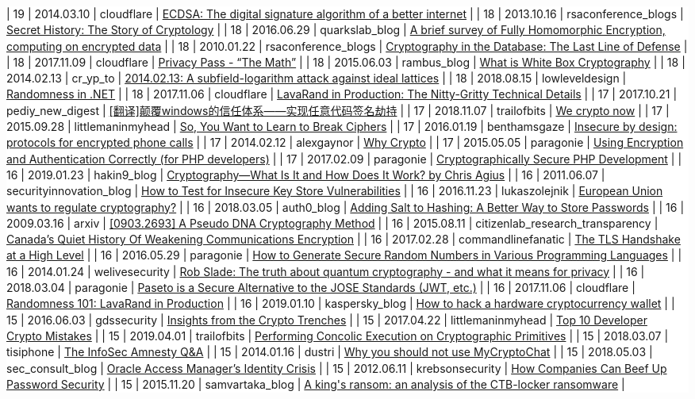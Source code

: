 | 19 | 2014.03.10 | cloudflare | [ECDSA: The digital signature algorithm of a better internet](https://blog.cloudflare.com/ecdsa-the-digital-signature-algorithm-of-a-better-internet/) |
| 18 | 2013.10.16 | rsaconference_blogs | [Secret History: The Story of Cryptology](https://www.rsaconference.com/blogs/secret-history-the-story-of-cryptology1) |
| 18 | 2016.06.29 | quarkslab_blog | [A brief survey of Fully Homomorphic Encryption, computing on encrypted data](https://blog.quarkslab.com/a-brief-survey-of-fully-homomorphic-encryption-computing-on-encrypted-data.html) |
| 18 | 2010.01.22 | rsaconference_blogs | [Cryptography in the Database: The Last Line of Defense](https://www.rsaconference.com/blogs/cryptography-in-the-database-the-last-line-of-defense) |
| 18 | 2017.11.09 | cloudflare | [Privacy Pass - “The Math”](https://blog.cloudflare.com/privacy-pass-the-math/) |
| 18 | 2015.06.03 | rambus_blog | [What is White Box Cryptography](https://www.rambus.com/blogs/what-is-white-box-cryptography/) |
| 18 | 2014.02.13 | cr_yp_to | [2014.02.13: A subfield-logarithm attack against ideal lattices](http://blog.cr.yp.to/20140213-ideal.html) |
| 18 | 2018.08.15 | lowleveldesign | [Randomness in .NET](https://lowleveldesign.org/2018/08/15/randomness-in-net/) |
| 18 | 2017.11.06 | cloudflare | [LavaRand in Production: The Nitty-Gritty Technical Details](https://blog.cloudflare.com/lavarand-in-production-the-nitty-gritty-technical-details/) |
| 17 | 2017.10.21 | pediy_new_digest | [[翻译]颠覆windows的信任体系——实现任意代码签名劫持](https://bbs.pediy.com/thread-221970.htm) |
| 17 | 2018.11.07 | trailofbits | [We crypto now](https://blog.trailofbits.com/2018/11/07/we-crypto-now/) |
| 17 | 2015.09.28 | littlemaninmyhead | [So, You Want to Learn to Break Ciphers](https://littlemaninmyhead.wordpress.com/2015/09/28/so-you-want-to-learn-to-break-ciphers/) |
| 17 | 2016.01.19 | benthamsgaze | [Insecure by design: protocols for encrypted phone calls](https://www.benthamsgaze.org/2016/01/19/insecure-by-design-protocols-for-encrypted-phone-calls/) |
| 17 | 2014.02.12 | alexgaynor | [Why Crypto](https://alexgaynor.net/2014/feb/12/why-crypto/) |
| 17 | 2015.05.05 | paragonie | [Using Encryption and Authentication Correctly (for PHP developers)](https://paragonie.com/blog/2015/05/using-encryption-and-authentication-correctly) |
| 17 | 2017.02.09 | paragonie | [Cryptographically Secure PHP Development](https://paragonie.com/blog/2017/02/cryptographically-secure-php-development) |
| 16 | 2019.01.23 | hakin9_blog | [Cryptography—What Is It and How Does It Work? by Chris Agius](https://hakin9.org/cryptography-what-is-it-and-how-does-it-work/) |
| 16 | 2011.06.07 | securityinnovation_blog | [How to Test for Insecure Key Store Vulnerabilities](https://blog.securityinnovation.com/blog/2011/06/how-to-test-for-insecure-key-store-vulnerabilities.html) |
| 16 | 2016.11.23 | lukaszolejnik | [European Union wants to regulate cryptography?](https://blog.lukaszolejnik.com/european-union-wants-to-regulate-cryptography/) |
| 16 | 2018.03.05 | auth0_blog | [Adding Salt to Hashing: A Better Way to Store Passwords](https://auth0.com/blog/adding-salt-to-hashing-a-better-way-to-store-passwords/) |
| 16 | 2009.03.16 | arxiv | [[0903.2693] A Pseudo DNA Cryptography Method](https://arxiv.org/abs/0903.2693) |
| 16 | 2015.08.11 | citizenlab_research_transparency | [Canada’s Quiet History Of Weakening Communications Encryption](https://citizenlab.ca/2015/08/canadas-quiet-history-of-weakening-communications-encryption/) |
| 16 | 2017.02.28 | commandlinefanatic | [The TLS Handshake at a High Level](http://commandlinefanatic.com/cgi-bin/showarticle.cgi?article=art057) |
| 16 | 2016.05.29 | paragonie | [How to Generate Secure Random Numbers in Various Programming Languages](https://paragonie.com/blog/2016/05/how-generate-secure-random-numbers-in-various-programming-languages) |
| 16 | 2014.01.24 | welivesecurity | [Rob Slade: The truth about quantum cryptography - and what it means for privacy](https://www.welivesecurity.com/2014/01/24/rob-slade-the-truth-about-quantum-cryptography-and-what-it-means-for-privacy/) |
| 16 | 2018.03.04 | paragonie | [Paseto is a Secure Alternative to the JOSE Standards (JWT, etc.)](https://paragonie.com/blog/2018/03/paseto-platform-agnostic-security-tokens-is-secure-alternative-jose-standards-jwt-etc) |
| 16 | 2017.11.06 | cloudflare | [Randomness 101: LavaRand in Production](https://blog.cloudflare.com/randomness-101-lavarand-in-production/) |
| 16 | 2019.01.10 | kaspersky_blog | [How to hack a hardware cryptocurrency wallet](https://www.kaspersky.com/blog/hardware-wallets-hacked/25315/) |
| 15 | 2016.06.03 | gdssecurity | [Insights from the Crypto Trenches](https://blog.gdssecurity.com/labs/2016/6/3/insights-from-the-crypto-trenches.html) |
| 15 | 2017.04.22 | littlemaninmyhead | [Top 10 Developer Crypto Mistakes](https://littlemaninmyhead.wordpress.com/2017/04/22/top-10-developer-crypto-mistakes/) |
| 15 | 2019.04.01 | trailofbits | [Performing Concolic Execution on Cryptographic Primitives](https://blog.trailofbits.com/2019/04/01/performing-concolic-execution-on-cryptographic-primitives/) |
| 15 | 2018.03.07 | tisiphone | [The InfoSec Amnesty Q&A](https://tisiphone.net/2018/03/07/the-infosec-amnesty-qa/) |
| 15 | 2014.01.16 | dustri | [Why you should not use MyCryptoChat](https://dustri.org/b/why-you-should-not-use-mycryptochat.html) |
| 15 | 2018.05.03 | sec_consult_blog | [Oracle Access Manager’s Identity Crisis](https://sec-consult.com/en/blog/2018/05/oracle-access-managers-identity-crisis/) |
| 15 | 2012.06.11 | krebsonsecurity | [How Companies Can Beef Up Password Security](https://krebsonsecurity.com/2012/06/how-companies-can-beef-up-password-security/) |
| 15 | 2015.11.20 | samvartaka_blog | [A king's ransom: an analysis of the CTB-locker ransomware](http://samvartaka.github.io/malware/2015/11/20/ctb-locker) |